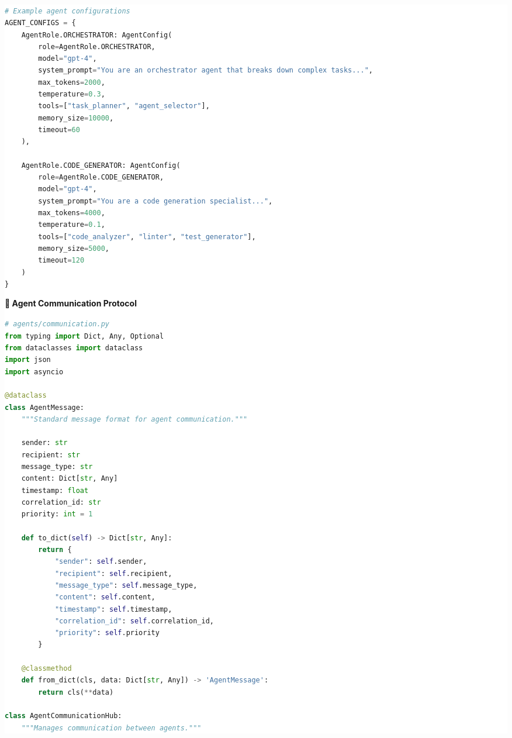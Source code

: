 ```python
# Example agent configurations
AGENT_CONFIGS = {
    AgentRole.ORCHESTRATOR: AgentConfig(
        role=AgentRole.ORCHESTRATOR,
        model="gpt-4",
        system_prompt="You are an orchestrator agent that breaks down complex tasks...",
        max_tokens=2000,
        temperature=0.3,
        tools=["task_planner", "agent_selector"],
        memory_size=10000,
        timeout=60
    ),
    
    AgentRole.CODE_GENERATOR: AgentConfig(
        role=AgentRole.CODE_GENERATOR,
        model="gpt-4",
        system_prompt="You are a code generation specialist...",
        max_tokens=4000,
        temperature=0.1,
        tools=["code_analyzer", "linter", "test_generator"],
        memory_size=5000,
        timeout=120
    )
}
```

**🔄 Agent Communication Protocol**

```python
# agents/communication.py
from typing import Dict, Any, Optional
from dataclasses import dataclass
import json
import asyncio

@dataclass
class AgentMessage:
    """Standard message format for agent communication."""
    
    sender: str
    recipient: str
    message_type: str
    content: Dict[str, Any]
    timestamp: float
    correlation_id: str
    priority: int = 1
    
    def to_dict(self) -> Dict[str, Any]:
        return {
            "sender": self.sender,
            "recipient": self.recipient,
            "message_type": self.message_type,
            "content": self.content,
            "timestamp": self.timestamp,
            "correlation_id": self.correlation_id,
            "priority": self.priority
        }
    
    @classmethod
    def from_dict(cls, data: Dict[str, Any]) -> 'AgentMessage':
        return cls(**data)

class AgentCommunicationHub:
    """Manages communication between agents."""
```